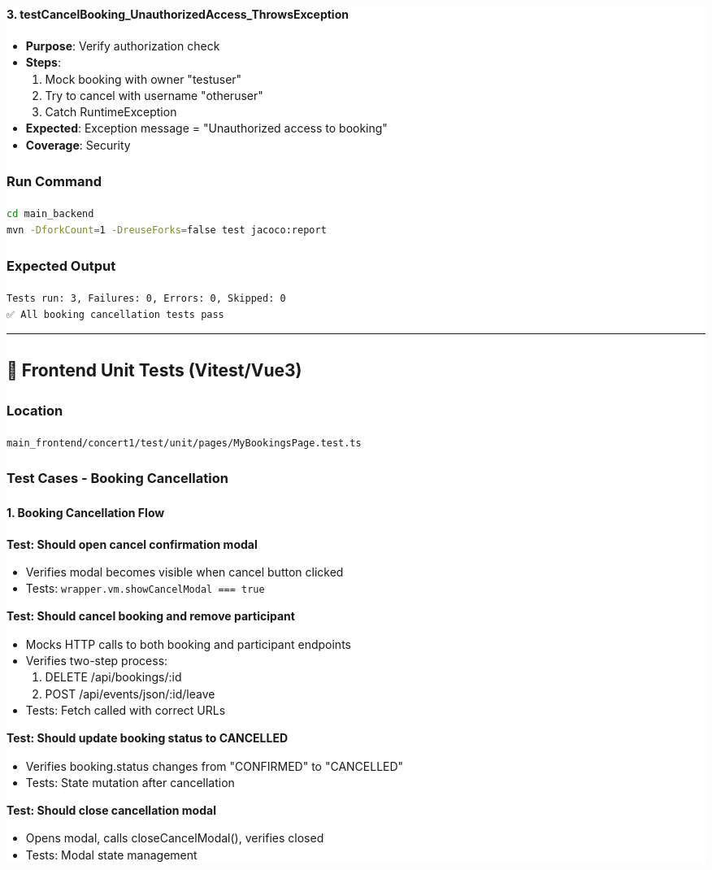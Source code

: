 #### 3. **testCancelBooking_UnauthorizedAccess_ThrowsException**
- **Purpose**: Verify authorization check
- **Steps**:
  1. Mock booking with owner "testuser"
  2. Try to cancel with username "otheruser"
  3. Catch RuntimeException
- **Expected**: Exception message = "Unauthorized access to booking"
- **Coverage**: Security

### Run Command
```bash
cd main_backend
mvn -DforkCount=1 -DreuseForks=false test jacoco:report
```

### Expected Output
```
Tests run: 3, Failures: 0, Errors: 0, Skipped: 0
✅ All booking cancellation tests pass
```

---

## 🎨 Frontend Unit Tests (Vitest/Vue3)

### Location
`main_frontend/concert1/test/unit/pages/MyBookingsPage.test.ts`

### Test Cases - Booking Cancellation

#### 1. **Booking Cancellation Flow**

**Test: Should open cancel confirmation modal**
- Verifies modal becomes visible when cancel button clicked
- Tests: `wrapper.vm.showCancelModal === true`

**Test: Should cancel booking and remove participant**
- Mocks HTTP calls to both booking and participant endpoints
- Verifies two-step process:
  1. DELETE /api/bookings/:id
  2. POST /api/events/json/:id/leave
- Tests: Fetch called with correct URLs

**Test: Should update booking status to CANCELLED**
- Verifies booking.status changes from "CONFIRMED" to "CANCELLED"
- Tests: State mutation after cancellation

**Test: Should close cancellation modal**
- Opens modal, calls closeCancelModal(), verifies closed
- Tests: Modal state management
